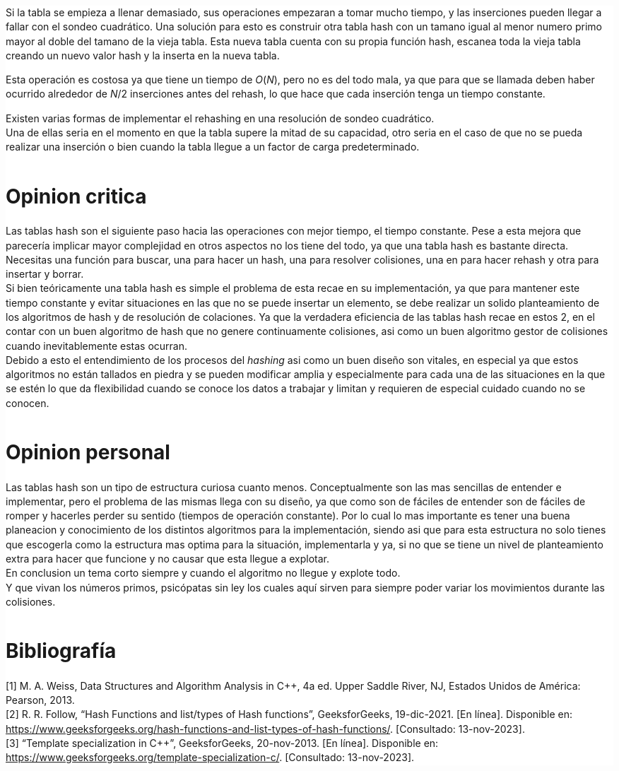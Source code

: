 Si la tabla se empieza a llenar demasiado, sus operaciones empezaran a tomar mucho tiempo, y las inserciones pueden llegar a fallar con el sondeo cuadrático. Una solución para esto es construir otra tabla hash con un tamano igual al menor numero primo mayor al doble del tamano de la vieja tabla. Esta nueva tabla cuenta con su propia función hash, escanea toda la vieja tabla creando un nuevo valor hash y la inserta en la nueva tabla.

Esta operación es costosa ya que tiene un tiempo de $O(N)$, pero no es del todo mala, ya que para que se llamada deben haber ocurrido alrededor de $N/2$ inserciones antes del rehash, lo que hace que cada inserción tenga un tiempo constante.

Existen varias formas de implementar el rehashing en una resolución de sondeo cuadrático. <br>
Una de ellas seria en el momento en que la tabla supere la mitad de su capacidad, otro seria en el caso de que no se pueda realizar una inserción o bien cuando la tabla llegue a un factor de carga predeterminado.<br>



# Opinion critica

Las tablas hash son el siguiente paso hacia las operaciones con mejor tiempo, el tiempo constante. Pese a esta mejora que parecería  implicar mayor complejidad en otros aspectos no los tiene del todo, ya que una tabla hash es bastante directa. Necesitas una función para buscar, una para hacer un hash, una para resolver colisiones, una en para hacer rehash y otra para insertar y borrar. <br>
Si bien teóricamente una tabla hash es simple el problema de esta recae en su implementación, ya que para mantener este tiempo constante y evitar situaciones en las que no se puede insertar un elemento, se debe realizar un solido planteamiento de los algoritmos de hash y de resolución de colaciones. Ya que la verdadera eficiencia de las tablas hash recae en estos 2, en el contar con un buen algoritmo de hash que no genere continuamente colisiones, asi como un buen algoritmo gestor de colisiones cuando inevitablemente estas ocurran.<br>
Debido a esto el entendimiento de los procesos del *hashing* asi como un buen diseño son vitales, en especial ya que estos algoritmos no están tallados en piedra y se pueden modificar amplia y especialmente para cada una de las situaciones en la que se estén lo que da flexibilidad cuando se conoce los datos a trabajar y limitan y requieren de especial cuidado cuando no se conocen. 

# Opinion personal 

Las tablas hash son un tipo de estructura curiosa cuanto menos. Conceptualmente son las mas sencillas de entender e implementar, pero el problema de las mismas llega con su diseño, ya que como son de fáciles de entender son de fáciles de romper y hacerles perder su sentido (tiempos de operación constante). Por lo cual lo mas importante es tener una buena planeacion y conocimiento de los distintos algoritmos para la implementación, siendo asi que para esta estructura no solo tienes que escogerla como la estructura mas optima para la situación, implementarla y ya, si no que se tiene un nivel de planteamiento extra para hacer que funcione y no causar que esta llegue a explotar.<br>
En conclusion un tema corto siempre y cuando el algoritmo no llegue y explote todo.<br>
Y que vivan los números primos, psicópatas sin ley los cuales aquí sirven para siempre poder variar los movimientos durante las colisiones.

# Bibliografía



[1]	M. A. Weiss, Data Structures and Algorithm Analysis in C++, 4a ed. Upper Saddle River, NJ, Estados Unidos de América: Pearson, 2013.<br>
[2]	R. R. Follow, “Hash Functions and list/types of Hash functions”, GeeksforGeeks, 19-dic-2021. [En línea]. Disponible en: https://www.geeksforgeeks.org/hash-functions-and-list-types-of-hash-functions/. [Consultado: 13-nov-2023].<br>
[3]	“Template specialization in C++”, GeeksforGeeks, 20-nov-2013. [En línea]. Disponible en: https://www.geeksforgeeks.org/template-specialization-c/. [Consultado: 13-nov-2023].<br>
